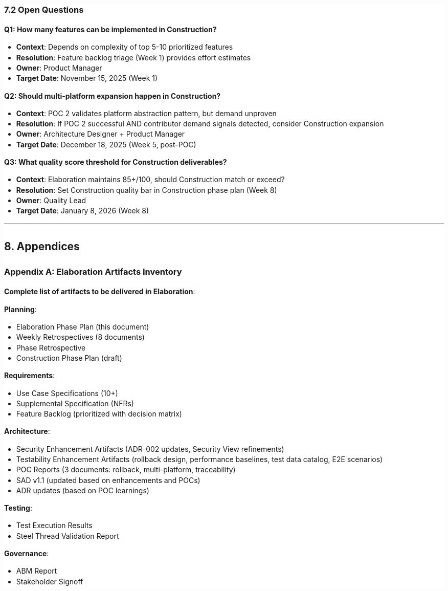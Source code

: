 ### 7.2 Open Questions

**Q1: How many features can be implemented in Construction?**
- **Context**: Depends on complexity of top 5-10 prioritized features
- **Resolution**: Feature backlog triage (Week 1) provides effort estimates
- **Owner**: Product Manager
- **Target Date**: November 15, 2025 (Week 1)

**Q2: Should multi-platform expansion happen in Construction?**
- **Context**: POC 2 validates platform abstraction pattern, but demand unproven
- **Resolution**: If POC 2 successful AND contributor demand signals detected, consider Construction expansion
- **Owner**: Architecture Designer + Product Manager
- **Target Date**: December 18, 2025 (Week 5, post-POC)

**Q3: What quality score threshold for Construction deliverables?**
- **Context**: Elaboration maintains 85+/100, should Construction match or exceed?
- **Resolution**: Set Construction quality bar in Construction phase plan (Week 8)
- **Owner**: Quality Lead
- **Target Date**: January 8, 2026 (Week 8)

---

## 8. Appendices

### Appendix A: Elaboration Artifacts Inventory

**Complete list of artifacts to be delivered in Elaboration**:

**Planning**:
- Elaboration Phase Plan (this document)
- Weekly Retrospectives (8 documents)
- Phase Retrospective
- Construction Phase Plan (draft)

**Requirements**:
- Use Case Specifications (10+)
- Supplemental Specification (NFRs)
- Feature Backlog (prioritized with decision matrix)

**Architecture**:
- Security Enhancement Artifacts (ADR-002 updates, Security View refinements)
- Testability Enhancement Artifacts (rollback design, performance baselines, test data catalog, E2E scenarios)
- POC Reports (3 documents: rollback, multi-platform, traceability)
- SAD v1.1 (updated based on enhancements and POCs)
- ADR updates (based on POC learnings)

**Testing**:
- Test Execution Results
- Steel Thread Validation Report

**Governance**:
- ABM Report
- Stakeholder Signoff
